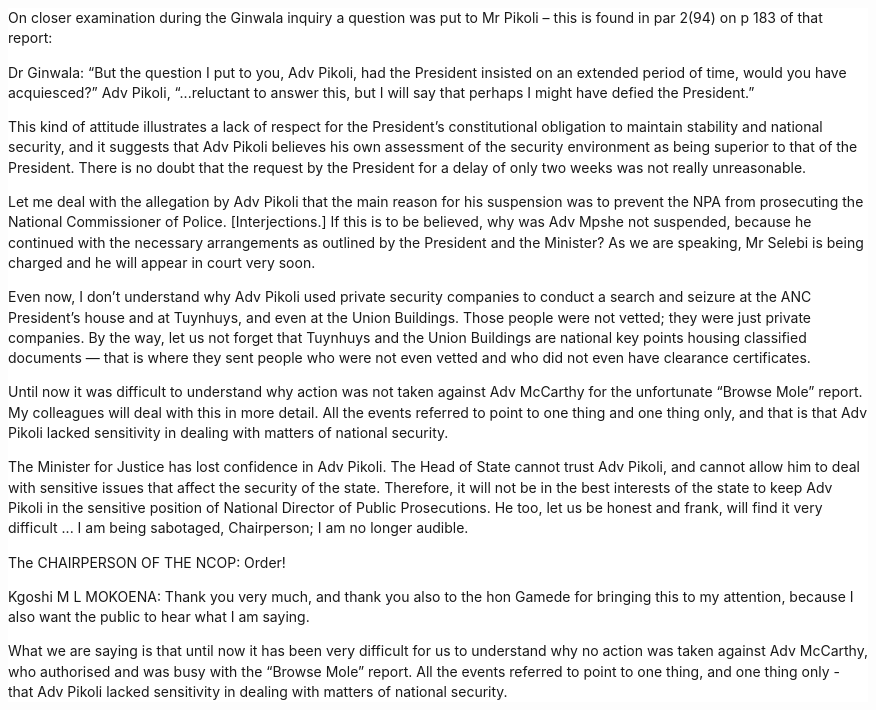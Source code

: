 On closer examination during the Ginwala inquiry a question was put to Mr
Pikoli – this is found in par 2(94) on p 183 of that report:

  Dr Ginwala: “But the question I put to you, Adv Pikoli, had the President
  insisted on an extended period of time, would you have acquiesced?” Adv
  Pikoli, “...reluctant to answer this, but I will say that perhaps I might
  have defied the President.”

This kind of attitude illustrates a lack of respect for the President’s
constitutional obligation to maintain stability and national security, and
it suggests that Adv Pikoli believes his own assessment of the security
environment as being superior to that of the President. There is no doubt
that the request by the President for a delay of only two weeks was not
really unreasonable.

Let me deal with the allegation by Adv Pikoli that the main reason for his
suspension was to prevent the NPA from prosecuting the National
Commissioner of Police. [Interjections.] If this is to be believed, why was
Adv Mpshe not suspended, because he continued with the necessary
arrangements as outlined by the President and the Minister? As we are
speaking, Mr Selebi is being charged and he will appear in court very soon.

Even now, I don’t understand why Adv Pikoli used private security companies
to conduct a search and seizure at the ANC President’s house and at
Tuynhuys, and even at the Union Buildings. Those people were not vetted;
they were just private companies. By the way, let us not forget that
Tuynhuys and the Union Buildings are national key points housing classified
documents — that is where they sent people who were not even vetted and who
did not even have clearance certificates.

Until now it was difficult to understand why action was not taken against
Adv McCarthy for the unfortunate “Browse Mole” report. My colleagues will
deal with this in more detail. All the events referred to point to one
thing and one thing only, and that is that Adv Pikoli lacked sensitivity in
dealing with matters of national security.

The Minister for Justice has lost confidence in Adv Pikoli. The Head of
State cannot trust Adv Pikoli, and cannot allow him to deal with sensitive
issues that affect the security of the state. Therefore, it will not be in
the best interests of the state to keep Adv Pikoli in the sensitive
position of National Director of Public Prosecutions. He too, let us be
honest and frank, will find it very difficult ... I am being sabotaged,
Chairperson; I am no longer audible.

The CHAIRPERSON OF THE NCOP: Order!

Kgoshi M L MOKOENA: Thank you very much, and thank you also to the hon
Gamede for bringing this to my attention, because I also want the public to
hear what I am saying.

What we are saying is that until now it has been very difficult for us to
understand why no action was taken against Adv McCarthy, who authorised and
was busy with the “Browse Mole” report. All the events referred to point to
one thing, and one thing only - that Adv Pikoli lacked sensitivity in
dealing with matters of national security.
